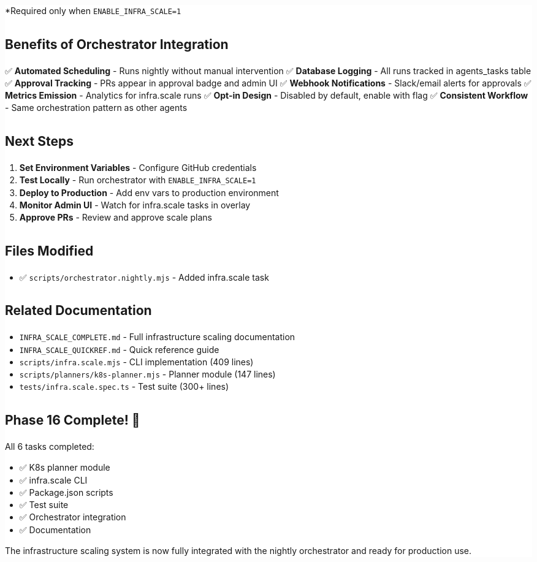 *Required only when `ENABLE_INFRA_SCALE=1`

## Benefits of Orchestrator Integration

✅ **Automated Scheduling** - Runs nightly without manual intervention
✅ **Database Logging** - All runs tracked in agents_tasks table
✅ **Approval Tracking** - PRs appear in approval badge and admin UI
✅ **Webhook Notifications** - Slack/email alerts for approvals
✅ **Metrics Emission** - Analytics for infra.scale runs
✅ **Opt-in Design** - Disabled by default, enable with flag
✅ **Consistent Workflow** - Same orchestration pattern as other agents

## Next Steps

1. **Set Environment Variables** - Configure GitHub credentials
2. **Test Locally** - Run orchestrator with `ENABLE_INFRA_SCALE=1`
3. **Deploy to Production** - Add env vars to production environment
4. **Monitor Admin UI** - Watch for infra.scale tasks in overlay
5. **Approve PRs** - Review and approve scale plans

## Files Modified

- ✅ `scripts/orchestrator.nightly.mjs` - Added infra.scale task

## Related Documentation

- `INFRA_SCALE_COMPLETE.md` - Full infrastructure scaling documentation
- `INFRA_SCALE_QUICKREF.md` - Quick reference guide
- `scripts/infra.scale.mjs` - CLI implementation (409 lines)
- `scripts/planners/k8s-planner.mjs` - Planner module (147 lines)
- `tests/infra.scale.spec.ts` - Test suite (300+ lines)

## Phase 16 Complete! 🎉

All 6 tasks completed:
- ✅ K8s planner module
- ✅ infra.scale CLI
- ✅ Package.json scripts
- ✅ Test suite
- ✅ Orchestrator integration
- ✅ Documentation

The infrastructure scaling system is now fully integrated with the nightly orchestrator and ready for production use.
